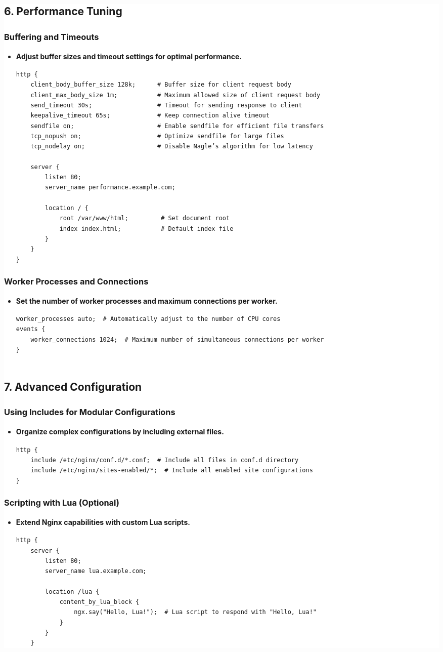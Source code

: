 ## 6. Performance Tuning

### Buffering and Timeouts
- **Adjust buffer sizes and timeout settings for optimal performance.**
  ```nginx
  http {
      client_body_buffer_size 128k;      # Buffer size for client request body
      client_max_body_size 1m;           # Maximum allowed size of client request body
      send_timeout 30s;                  # Timeout for sending response to client
      keepalive_timeout 65s;             # Keep connection alive timeout
      sendfile on;                       # Enable sendfile for efficient file transfers
      tcp_nopush on;                     # Optimize sendfile for large files
      tcp_nodelay on;                    # Disable Nagle’s algorithm for low latency

      server {
          listen 80;
          server_name performance.example.com;

          location / {
              root /var/www/html;         # Set document root
              index index.html;           # Default index file
          }
      }
  }
  ```

### Worker Processes and Connections
- **Set the number of worker processes and maximum connections per worker.**
  ```nginx
  worker_processes auto;  # Automatically adjust to the number of CPU cores
  events {
      worker_connections 1024;  # Maximum number of simultaneous connections per worker
  }


  ```

## 7. Advanced Configuration

### Using Includes for Modular Configurations
- **Organize complex configurations by including external files.**
  ```nginx
  http {
      include /etc/nginx/conf.d/*.conf;  # Include all files in conf.d directory
      include /etc/nginx/sites-enabled/*;  # Include all enabled site configurations
  }
  ```

### Scripting with Lua (Optional)
- **Extend Nginx capabilities with custom Lua scripts.**
  ```nginx
  http {
      server {
          listen 80;
          server_name lua.example.com;

          location /lua {
              content_by_lua_block {
                  ngx.say("Hello, Lua!");  # Lua script to respond with "Hello, Lua!"
              }
          }
      }
  ```